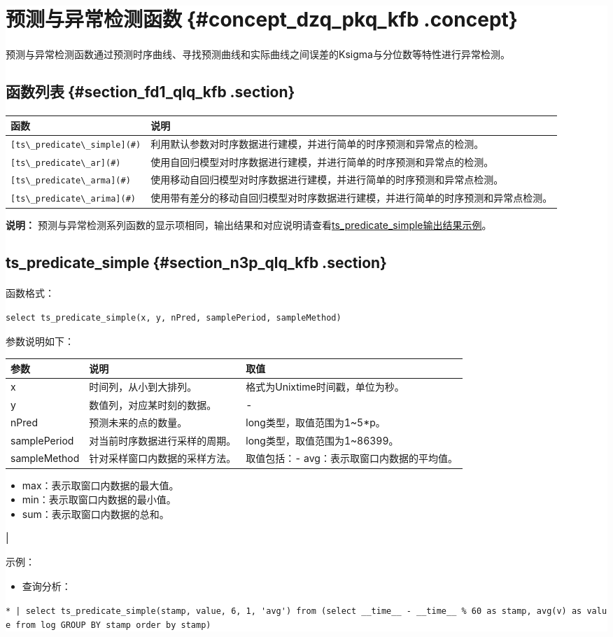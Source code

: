 # 预测与异常检测函数 {#concept_dzq_pkq_kfb .concept}

预测与异常检测函数通过预测时序曲线、寻找预测曲线和实际曲线之间误差的Ksigma与分位数等特性进行异常检测。

## 函数列表 {#section_fd1_qlq_kfb .section}

|函数|说明|
|:-|:-|
|`[ts\_predicate\_simple](#)`|利用默认参数对时序数据进行建模，并进行简单的时序预测和异常点的检测。|
|`[ts\_predicate\_ar](#)`|使用自回归模型对时序数据进行建模，并进行简单的时序预测和异常点的检测。|
|`[ts\_predicate\_arma](#)`|使用移动自回归模型对时序数据进行建模，并进行简单的时序预测和异常点检测。|
|`[ts\_predicate\_arima](#)`|使用带有差分的移动自回归模型对时序数据进行建模，并进行简单的时序预测和异常点检测。|

**说明：** 预测与异常检测系列函数的显示项相同，输出结果和对应说明请查看[ts\_predicate\_simple输出结果示例](#)。

## ts\_predicate\_simple {#section_n3p_qlq_kfb .section}

函数格式：

```
select ts_predicate_simple(x, y, nPred, samplePeriod, sampleMethod) 
```

参数说明如下：

|参数|说明|取值|
|:-|:-|:-|
|x|时间列，从小到大排列。|格式为Unixtime时间戳，单位为秒。|
|y|数值列，对应某时刻的数据。|-|
|nPred|预测未来的点的数量。|long类型，取值范围为1~5\*p。|
|samplePeriod|对当前时序数据进行采样的周期。|long类型，取值范围为1~86399。|
|sampleMethod|针对采样窗口内数据的采样方法。|取值包括：-   avg：表示取窗口内数据的平均值。
-   max：表示取窗口内数据的最大值。
-   min：表示取窗口内数据的最小值。
-   sum：表示取窗口内数据的总和。

|

示例：

-   查询分析：

```
* | select ts_predicate_simple(stamp, value, 6, 1, 'avg') from (select __time__ - __time__ % 60 as stamp, avg(v) as value from log GROUP BY stamp order by stamp)
```
